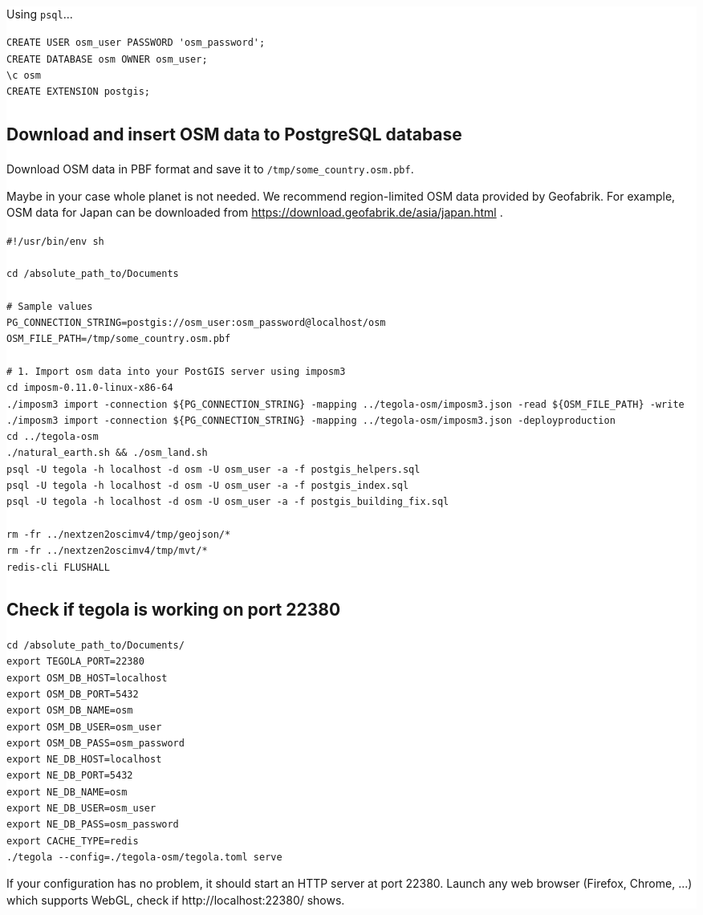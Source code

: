 Using `psql`...
```
CREATE USER osm_user PASSWORD 'osm_password';
CREATE DATABASE osm OWNER osm_user;
\c osm
CREATE EXTENSION postgis;
```

Download and insert OSM data to PostgreSQL database
----

Download OSM data in PBF format and save it to `/tmp/some_country.osm.pbf`.

Maybe in your case whole planet is not needed. We recommend region-limited OSM data provided by Geofabrik. For example, OSM data for Japan can be downloaded from https://download.geofabrik.de/asia/japan.html .

```
#!/usr/bin/env sh

cd /absolute_path_to/Documents

# Sample values
PG_CONNECTION_STRING=postgis://osm_user:osm_password@localhost/osm
OSM_FILE_PATH=/tmp/some_country.osm.pbf

# 1. Import osm data into your PostGIS server using imposm3
cd imposm-0.11.0-linux-x86-64
./imposm3 import -connection ${PG_CONNECTION_STRING} -mapping ../tegola-osm/imposm3.json -read ${OSM_FILE_PATH} -write
./imposm3 import -connection ${PG_CONNECTION_STRING} -mapping ../tegola-osm/imposm3.json -deployproduction
cd ../tegola-osm
./natural_earth.sh && ./osm_land.sh
psql -U tegola -h localhost -d osm -U osm_user -a -f postgis_helpers.sql
psql -U tegola -h localhost -d osm -U osm_user -a -f postgis_index.sql
psql -U tegola -h localhost -d osm -U osm_user -a -f postgis_building_fix.sql

rm -fr ../nextzen2oscimv4/tmp/geojson/*
rm -fr ../nextzen2oscimv4/tmp/mvt/*
redis-cli FLUSHALL
```

Check if tegola is working on port 22380
----
```
cd /absolute_path_to/Documents/
export TEGOLA_PORT=22380
export OSM_DB_HOST=localhost
export OSM_DB_PORT=5432
export OSM_DB_NAME=osm
export OSM_DB_USER=osm_user
export OSM_DB_PASS=osm_password
export NE_DB_HOST=localhost
export NE_DB_PORT=5432
export NE_DB_NAME=osm
export NE_DB_USER=osm_user
export NE_DB_PASS=osm_password
export CACHE_TYPE=redis
./tegola --config=./tegola-osm/tegola.toml serve
```
If your configuration has no problem, it should start an HTTP server at port 22380. Launch any web browser (Firefox, Chrome, ...) which supports WebGL, check if http://localhost:22380/ shows.
